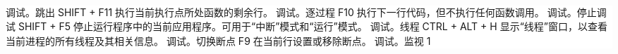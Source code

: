 <td width="33%" >调试。跳出
</td>

<td width="33%" >SHIFT + F11
</td>

<td width="34%" >执行当前执行点所处函数的剩余行。
</td>
</tr>
<tr valign="top" >

<td width="33%" >调试。逐过程
</td>

<td width="33%" >F10
</td>

<td width="34%" >执行下一行代码，但不执行任何函数调用。
</td>
</tr>
<tr valign="top" >

<td width="33%" >调试。停止调试
</td>

<td width="33%" >SHIFT + F5
</td>

<td width="34%" >停止运行程序中的当前应用程序。可用于“中断”模式和“运行”模式。
</td>
</tr>
<tr valign="top" >

<td width="33%" >调试。线程
</td>

<td width="33%" >CTRL + ALT + H
</td>

<td width="34%" >显示“线程”窗口，以查看当前进程的所有线程及其相关信息。
</td>
</tr>
<tr valign="top" >

<td width="33%" >调试。切换断点
</td>

<td width="33%" >F9
</td>

<td width="34%" >在当前行设置或移除断点。
</td>
</tr>
<tr valign="top" >

<td width="33%" >调试。监视 1
</td>
